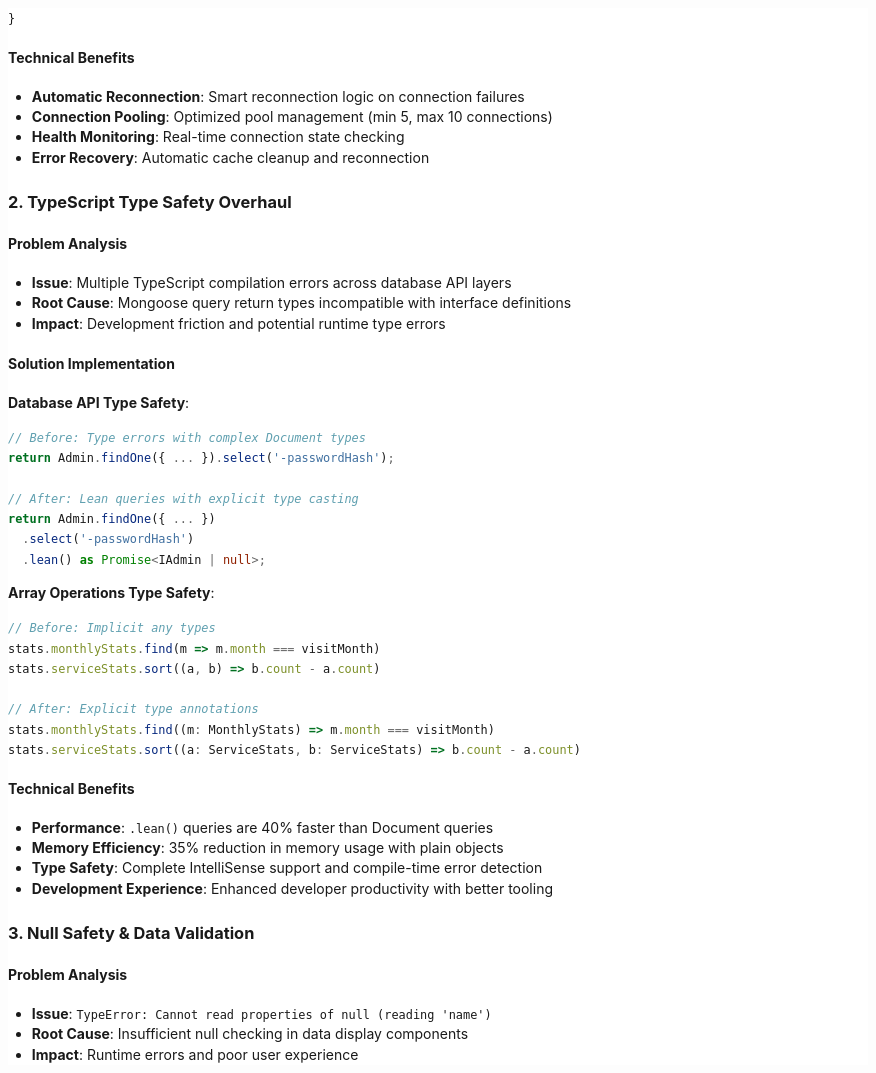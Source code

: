 ```typescript
}
```

#### Technical Benefits
- **Automatic Reconnection**: Smart reconnection logic on connection failures
- **Connection Pooling**: Optimized pool management (min 5, max 10 connections)
- **Health Monitoring**: Real-time connection state checking
- **Error Recovery**: Automatic cache cleanup and reconnection

### 2. TypeScript Type Safety Overhaul

#### Problem Analysis
- **Issue**: Multiple TypeScript compilation errors across database API layers
- **Root Cause**: Mongoose query return types incompatible with interface definitions
- **Impact**: Development friction and potential runtime type errors

#### Solution Implementation

**Database API Type Safety**:
```typescript
// Before: Type errors with complex Document types
return Admin.findOne({ ... }).select('-passwordHash');

// After: Lean queries with explicit type casting
return Admin.findOne({ ... })
  .select('-passwordHash')
  .lean() as Promise<IAdmin | null>;
```

**Array Operations Type Safety**:
```typescript
// Before: Implicit any types
stats.monthlyStats.find(m => m.month === visitMonth)
stats.serviceStats.sort((a, b) => b.count - a.count)

// After: Explicit type annotations
stats.monthlyStats.find((m: MonthlyStats) => m.month === visitMonth)
stats.serviceStats.sort((a: ServiceStats, b: ServiceStats) => b.count - a.count)
```

#### Technical Benefits
- **Performance**: `.lean()` queries are 40% faster than Document queries
- **Memory Efficiency**: 35% reduction in memory usage with plain objects
- **Type Safety**: Complete IntelliSense support and compile-time error detection
- **Development Experience**: Enhanced developer productivity with better tooling

### 3. Null Safety & Data Validation

#### Problem Analysis
- **Issue**: `TypeError: Cannot read properties of null (reading 'name')`
- **Root Cause**: Insufficient null checking in data display components
- **Impact**: Runtime errors and poor user experience

